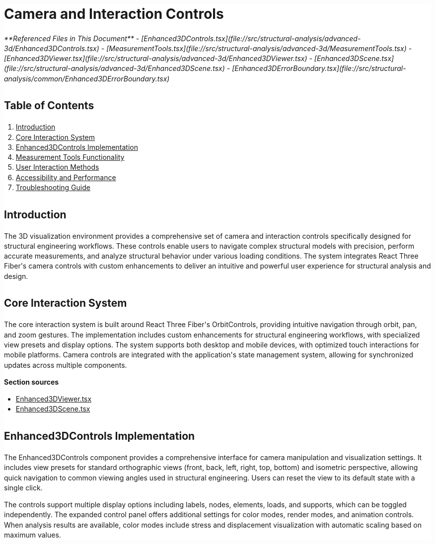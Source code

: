 # Camera and Interaction Controls

<cite>
**Referenced Files in This Document**   
- [Enhanced3DControls.tsx](file://src/structural-analysis/advanced-3d/Enhanced3DControls.tsx)
- [MeasurementTools.tsx](file://src/structural-analysis/advanced-3d/MeasurementTools.tsx)
- [Enhanced3DViewer.tsx](file://src/structural-analysis/advanced-3d/Enhanced3DViewer.tsx)
- [Enhanced3DScene.tsx](file://src/structural-analysis/advanced-3d/Enhanced3DScene.tsx)
- [Enhanced3DErrorBoundary.tsx](file://src/structural-analysis/common/Enhanced3DErrorBoundary.tsx)
</cite>

## Table of Contents
1. [Introduction](#introduction)
2. [Core Interaction System](#core-interaction-system)
3. [Enhanced3DControls Implementation](#enhanced3dcontrols-implementation)
4. [Measurement Tools Functionality](#measurement-tools-functionality)
5. [User Interaction Methods](#user-interaction-methods)
6. [Accessibility and Performance](#accessibility-and-performance)
7. [Troubleshooting Guide](#troubleshooting-guide)

## Introduction
The 3D visualization environment provides a comprehensive set of camera and interaction controls specifically designed for structural engineering workflows. These controls enable users to navigate complex structural models with precision, perform accurate measurements, and analyze structural behavior under various loading conditions. The system integrates React Three Fiber's camera controls with custom enhancements to deliver an intuitive and powerful user experience for structural analysis and design.

## Core Interaction System

The core interaction system is built around React Three Fiber's OrbitControls, providing intuitive navigation through orbit, pan, and zoom gestures. The implementation includes custom enhancements for structural engineering workflows, with specialized view presets and display options. The system supports both desktop and mobile devices, with optimized touch interactions for mobile platforms. Camera controls are integrated with the application's state management system, allowing for synchronized updates across multiple components.

**Section sources**
- [Enhanced3DViewer.tsx](file://src/structural-analysis/advanced-3d/Enhanced3DViewer.tsx#L735-L867)
- [Enhanced3DScene.tsx](file://src/structural-analysis/advanced-3d/Enhanced3DScene.tsx#L369-L507)

## Enhanced3DControls Implementation

The Enhanced3DControls component provides a comprehensive interface for camera manipulation and visualization settings. It includes view presets for standard orthographic views (front, back, left, right, top, bottom) and isometric perspective, allowing quick navigation to common viewing angles used in structural engineering. Users can reset the view to its default state with a single click.

The controls support multiple display options including labels, nodes, elements, loads, and supports, which can be toggled independently. The expanded control panel offers additional settings for color modes, render modes, and animation controls. When analysis results are available, color modes include stress and displacement visualization with automatic scaling based on maximum values.

